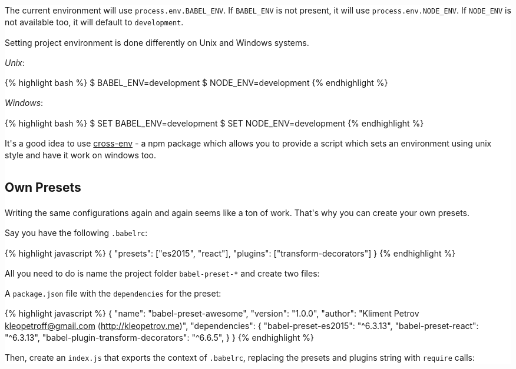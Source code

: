 The current environment will use `process.env.BABEL_ENV`. If `BABEL_ENV` is not present, it will use `process.env.NODE_ENV`. If `NODE_ENV` is not available too, it will default to `development`.

Setting project environment is done differently on Unix and Windows systems.

_Unix_:

{% highlight bash %}
$ BABEL_ENV=development
$ NODE_ENV=development
{% endhighlight %}

_Windows_:

{% highlight bash %}
$ SET BABEL_ENV=development
$ SET NODE_ENV=development
{% endhighlight %}

It's a good idea to use [cross-env](https://www.npmjs.com/package/cross-env) - a npm package which allows you to provide a script which sets an environment using unix style and have it work on windows too.

## Own Presets 

Writing the same configurations again and again seems like a ton of work. That's why you can create your own presets. 

Say you have the following `.babelrc`: 

{% highlight javascript %}
{
  "presets": ["es2015", "react"],
  "plugins": ["transform-decorators"]
}
{% endhighlight %}

All you need to do is name the project folder `babel-preset-*` and create two files:

A `package.json` file with the `dependencies` for the preset:

{% highlight javascript %}
{
  "name": "babel-preset-awesome",
  "version": "1.0.0",
  "author": "Kliment Petrov <kleopetroff@gmail.com> (http://kleopetrov.me)",
  "dependencies": {
    "babel-preset-es2015": "^6.3.13",
    "babel-preset-react": "^6.3.13",
    "babel-plugin-transform-decorators": "^6.6.5",
  }
}
{% endhighlight %}

Then, create an `index.js` that exports the context of `.babelrc`, replacing the presets and plugins string with `require` calls:
